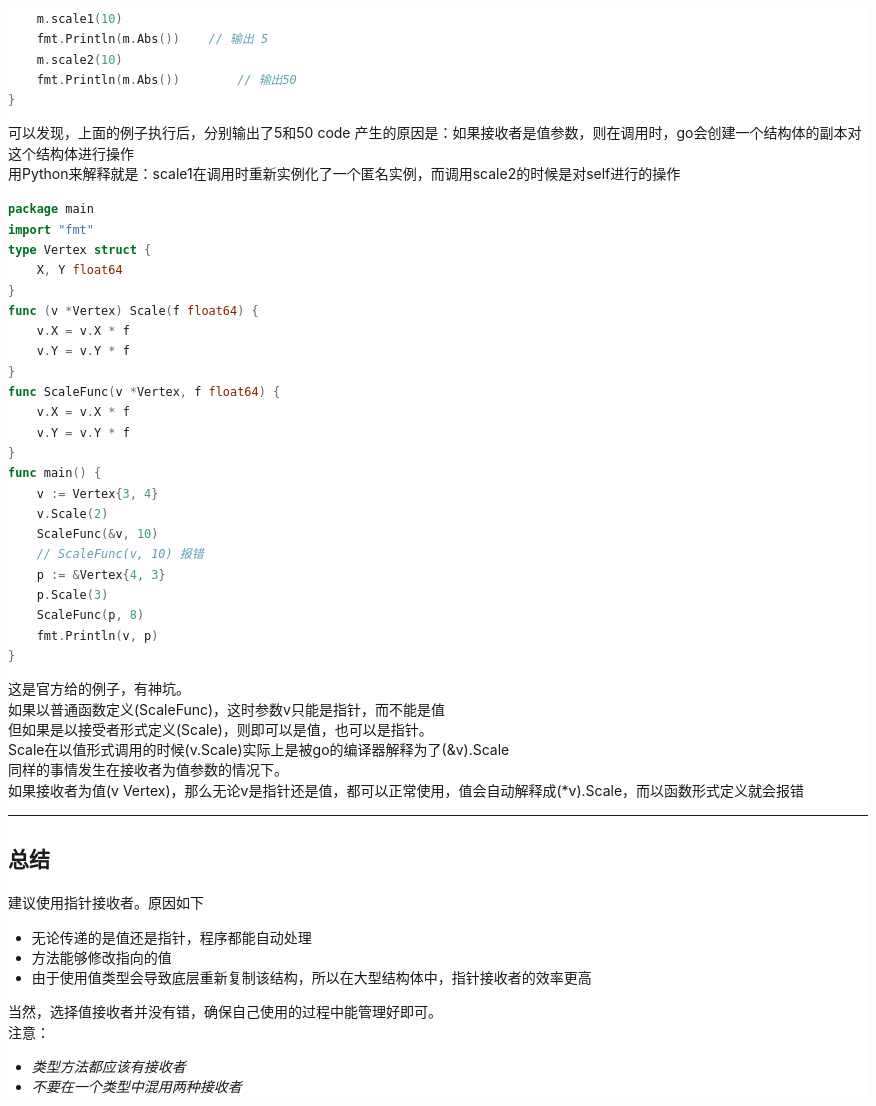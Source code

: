 ```go
    m.scale1(10)
    fmt.Println(m.Abs())    // 输出 5
    m.scale2(10)
    fmt.Println(m.Abs())        // 输出50
}
```

可以发现，上面的例子执行后，分别输出了5和50     code
产生的原因是：如果接收者是值参数，则在调用时，go会创建一个结构体的副本对这个结构体进行操作  
用Python来解释就是：scale1在调用时重新实例化了一个匿名实例，而调用scale2的时候是对self进行的操作  

```go
package main
import "fmt"
type Vertex struct {
    X, Y float64
}
func (v *Vertex) Scale(f float64) {
    v.X = v.X * f
    v.Y = v.Y * f
}
func ScaleFunc(v *Vertex, f float64) {
    v.X = v.X * f
    v.Y = v.Y * f
}
func main() {
    v := Vertex{3, 4}
    v.Scale(2)
    ScaleFunc(&v, 10)
    // ScaleFunc(v, 10) 报错
    p := &Vertex{4, 3}
    p.Scale(3)
    ScaleFunc(p, 8)
    fmt.Println(v, p)
}
```

这是官方给的例子，有神坑。  
如果以普通函数定义(ScaleFunc)，这时参数v只能是指针，而不能是值  
但如果是以接受者形式定义(Scale)，则即可以是值，也可以是指针。  
Scale在以值形式调用的时候(v.Scale)实际上是被go的编译器解释为了(&v).Scale  
同样的事情发生在接收者为值参数的情况下。  
如果接收者为值(v Vertex)，那么无论v是指针还是值，都可以正常使用，值会自动解释成(*v).Scale，而以函数形式定义就会报错

---

## 总结

建议使用指针接收者。原因如下  

- 无论传递的是值还是指针，程序都能自动处理
- 方法能够修改指向的值
- 由于使用值类型会导致底层重新复制该结构，所以在大型结构体中，指针接收者的效率更高

当然，选择值接收者并没有错，确保自己使用的过程中能管理好即可。  
注意：

- *类型方法都应该有接收者*
- *不要在一个类型中混用两种接收者*

